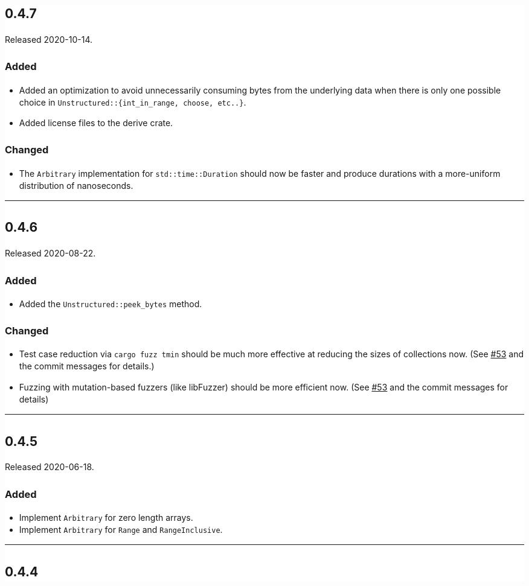 ## 0.4.7

Released 2020-10-14.

### Added

* Added an optimization to avoid unnecessarily consuming bytes from the
  underlying data when there is only one possible choice in
  `Unstructured::{int_in_range, choose, etc..}`.

* Added license files to the derive crate.

### Changed

* The `Arbitrary` implementation for `std::time::Duration` should now be faster
  and produce durations with a more-uniform distribution of nanoseconds.

--------------------------------------------------------------------------------

## 0.4.6

Released 2020-08-22.

### Added

* Added the `Unstructured::peek_bytes` method.

### Changed

* Test case reduction via `cargo fuzz tmin` should be much more effective at
  reducing the sizes of collections now. (See
  [#53](https://github.com/rust-fuzz/arbitrary/pull/53) and the commit messages
  for details.)

* Fuzzing with mutation-based fuzzers (like libFuzzer) should be more efficient
  now. (See [#53](https://github.com/rust-fuzz/arbitrary/pull/53) and the commit
  messages for details)

--------------------------------------------------------------------------------

## 0.4.5

Released 2020-06-18.

### Added

* Implement `Arbitrary` for zero length arrays.
* Implement `Arbitrary` for `Range` and `RangeInclusive`.

--------------------------------------------------------------------------------

## 0.4.4
